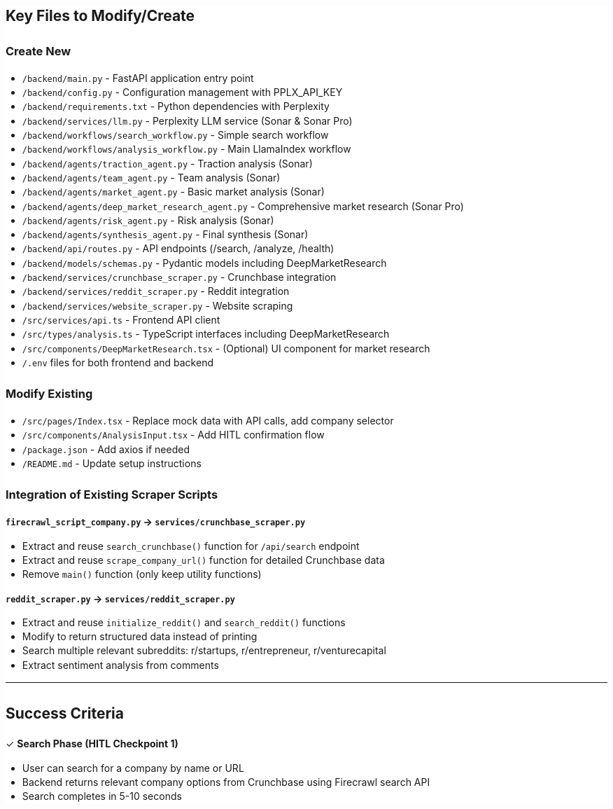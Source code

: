 ## Key Files to Modify/Create

### Create New

- `/backend/main.py` - FastAPI application entry point
- `/backend/config.py` - Configuration management with PPLX_API_KEY
- `/backend/requirements.txt` - Python dependencies with Perplexity
- `/backend/services/llm.py` - Perplexity LLM service (Sonar & Sonar Pro)
- `/backend/workflows/search_workflow.py` - Simple search workflow
- `/backend/workflows/analysis_workflow.py` - Main LlamaIndex workflow
- `/backend/agents/traction_agent.py` - Traction analysis (Sonar)
- `/backend/agents/team_agent.py` - Team analysis (Sonar)
- `/backend/agents/market_agent.py` - Basic market analysis (Sonar)
- `/backend/agents/deep_market_research_agent.py` - Comprehensive market research (Sonar Pro)
- `/backend/agents/risk_agent.py` - Risk analysis (Sonar)
- `/backend/agents/synthesis_agent.py` - Final synthesis (Sonar)
- `/backend/api/routes.py` - API endpoints (/search, /analyze, /health)
- `/backend/models/schemas.py` - Pydantic models including DeepMarketResearch
- `/backend/services/crunchbase_scraper.py` - Crunchbase integration
- `/backend/services/reddit_scraper.py` - Reddit integration
- `/backend/services/website_scraper.py` - Website scraping
- `/src/services/api.ts` - Frontend API client
- `/src/types/analysis.ts` - TypeScript interfaces including DeepMarketResearch
- `/src/components/DeepMarketResearch.tsx` - (Optional) UI component for market research
- `/.env` files for both frontend and backend

### Modify Existing

- `/src/pages/Index.tsx` - Replace mock data with API calls, add company selector
- `/src/components/AnalysisInput.tsx` - Add HITL confirmation flow
- `/package.json` - Add axios if needed
- `/README.md` - Update setup instructions

### Integration of Existing Scraper Scripts

**`firecrawl_script_company.py` → `services/crunchbase_scraper.py`**
- Extract and reuse `search_crunchbase()` function for `/api/search` endpoint
- Extract and reuse `scrape_company_url()` function for detailed Crunchbase data
- Remove `main()` function (only keep utility functions)

**`reddit_scraper.py` → `services/reddit_scraper.py`**
- Extract and reuse `initialize_reddit()` and `search_reddit()` functions
- Modify to return structured data instead of printing
- Search multiple relevant subreddits: r/startups, r/entrepreneur, r/venturecapital
- Extract sentiment analysis from comments

---

## Success Criteria

✓ **Search Phase (HITL Checkpoint 1)**
  - User can search for a company by name or URL
  - Backend returns relevant company options from Crunchbase using Firecrawl search API
  - Search completes in 5-10 seconds
